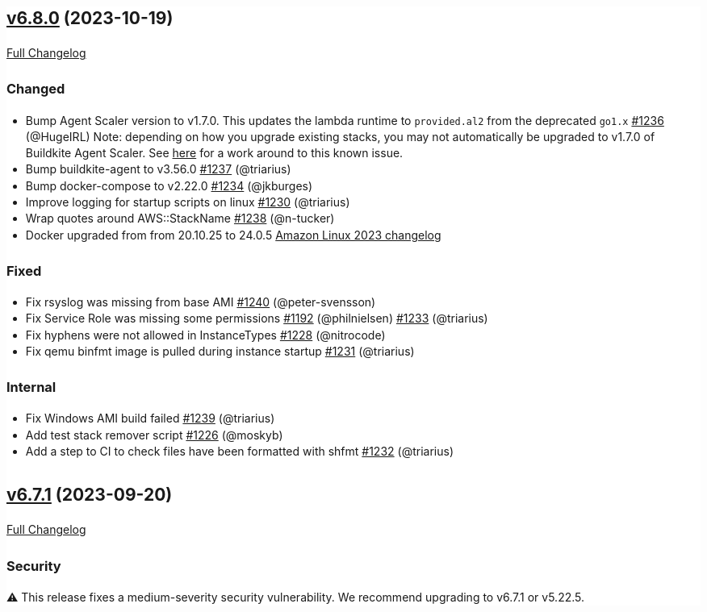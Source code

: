 ## [v6.8.0](https://github.com/buildkite/elastic-ci-stack-for-aws/tree/v6.8.0) (2023-10-19)
[Full Changelog](https://github.com/buildkite/elastic-ci-stack-for-aws/compare/v6.7.1...v6.8.0)

### Changed
- Bump Agent Scaler version to v1.7.0. This updates the lambda runtime to `provided.al2` from the deprecated `go1.x` [#1236](https://github.com/buildkite/elastic-ci-stack-for-aws/pull/1236) (@HugeIRL)
  Note: depending on how you upgrade existing stacks, you may not automatically be upgraded to v1.7.0 of Buildkite Agent Scaler. See [here](https://github.com/buildkite/elastic-ci-stack-for-aws/issues/1172#issuecomment-1697304023) for a work around to this known issue.
- Bump buildkite-agent to v3.56.0 [#1237](https://github.com/buildkite/elastic-ci-stack-for-aws/pull/1237) (@triarius)
- Bump docker-compose to v2.22.0 [#1234](https://github.com/buildkite/elastic-ci-stack-for-aws/pull/1234) (@jkburges)
- Improve logging for startup scripts on linux [#1230](https://github.com/buildkite/elastic-ci-stack-for-aws/pull/1230) (@triarius)
- Wrap quotes around AWS::StackName [#1238](https://github.com/buildkite/elastic-ci-stack-for-aws/pull/1238) (@n-tucker)
- Docker upgraded from from 20.10.25 to 24.0.5 [Amazon Linux 2023 changelog](https://docs.aws.amazon.com/linux/al2023/release-notes/relnotes-2023.2.20230920.html)

### Fixed
- Fix rsyslog was missing from base AMI [#1240](https://github.com/buildkite/elastic-ci-stack-for-aws/pull/1240) (@peter-svensson)
- Fix Service Role was missing some permissions [#1192](https://github.com/buildkite/elastic-ci-stack-for-aws/pull/1192) (@philnielsen) [#1233](https://github.com/buildkite/elastic-ci-stack-for-aws/pull/1233) (@triarius)
- Fix hyphens were not allowed in InstanceTypes [#1228](https://github.com/buildkite/elastic-ci-stack-for-aws/pull/1228) (@nitrocode)
- Fix qemu binfmt image is pulled during instance startup [#1231](https://github.com/buildkite/elastic-ci-stack-for-aws/pull/1231) (@triarius)

### Internal
- Fix Windows AMI build failed [#1239](https://github.com/buildkite/elastic-ci-stack-for-aws/pull/1239) (@triarius)
- Add test stack remover script [#1226](https://github.com/buildkite/elastic-ci-stack-for-aws/pull/1226) (@moskyb)
- Add a step to CI to check files have been formatted with shfmt [#1232](https://github.com/buildkite/elastic-ci-stack-for-aws/pull/1232) (@triarius)

## [v6.7.1](https://github.com/buildkite/elastic-ci-stack-for-aws/tree/v6.7.1) (2023-09-20)
[Full Changelog](https://github.com/buildkite/elastic-ci-stack-for-aws/compare/v6.7.0...v6.7.1)

### Security
⚠️ This release fixes a medium-severity security vulnerability. We recommend upgrading to v6.7.1 or v5.22.5.

